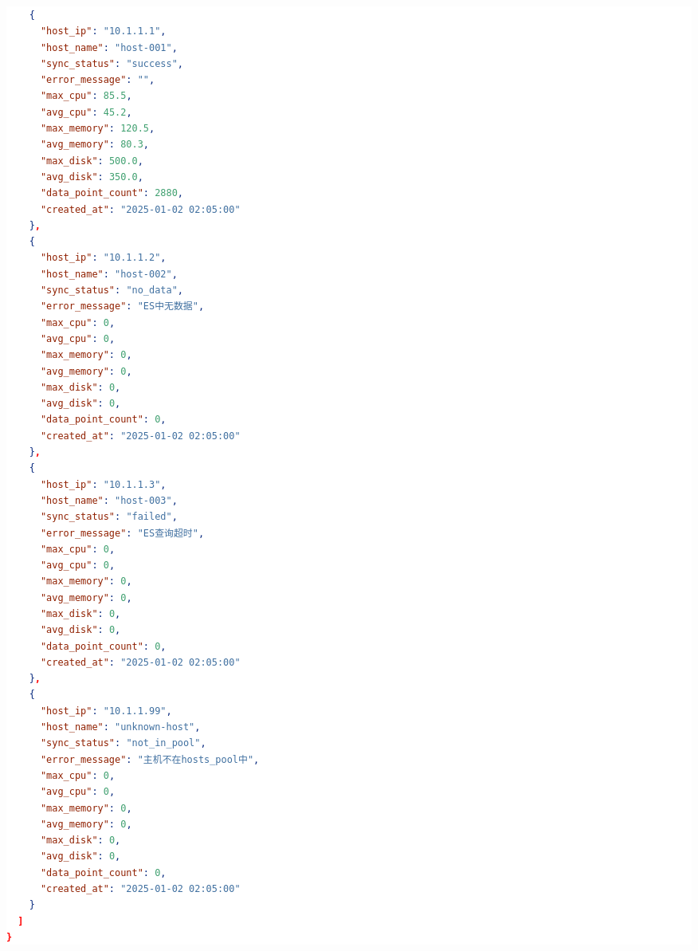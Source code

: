 ```json
    {
      "host_ip": "10.1.1.1",
      "host_name": "host-001",
      "sync_status": "success",
      "error_message": "",
      "max_cpu": 85.5,
      "avg_cpu": 45.2,
      "max_memory": 120.5,
      "avg_memory": 80.3,
      "max_disk": 500.0,
      "avg_disk": 350.0,
      "data_point_count": 2880,
      "created_at": "2025-01-02 02:05:00"
    },
    {
      "host_ip": "10.1.1.2",
      "host_name": "host-002",
      "sync_status": "no_data",
      "error_message": "ES中无数据",
      "max_cpu": 0,
      "avg_cpu": 0,
      "max_memory": 0,
      "avg_memory": 0,
      "max_disk": 0,
      "avg_disk": 0,
      "data_point_count": 0,
      "created_at": "2025-01-02 02:05:00"
    },
    {
      "host_ip": "10.1.1.3",
      "host_name": "host-003",
      "sync_status": "failed",
      "error_message": "ES查询超时",
      "max_cpu": 0,
      "avg_cpu": 0,
      "max_memory": 0,
      "avg_memory": 0,
      "max_disk": 0,
      "avg_disk": 0,
      "data_point_count": 0,
      "created_at": "2025-01-02 02:05:00"
    },
    {
      "host_ip": "10.1.1.99",
      "host_name": "unknown-host",
      "sync_status": "not_in_pool",
      "error_message": "主机不在hosts_pool中",
      "max_cpu": 0,
      "avg_cpu": 0,
      "max_memory": 0,
      "avg_memory": 0,
      "max_disk": 0,
      "avg_disk": 0,
      "data_point_count": 0,
      "created_at": "2025-01-02 02:05:00"
    }
  ]
}
```
